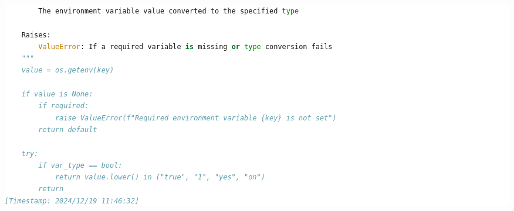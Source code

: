 ```python
        The environment variable value converted to the specified type

    Raises:
        ValueError: If a required variable is missing or type conversion fails
    """
    value = os.getenv(key)

    if value is None:
        if required:
            raise ValueError(f"Required environment variable {key} is not set")
        return default

    try:
        if var_type == bool:
            return value.lower() in ("true", "1", "yes", "on")
        return
[Timestamp: 2024/12/19 11:46:32]